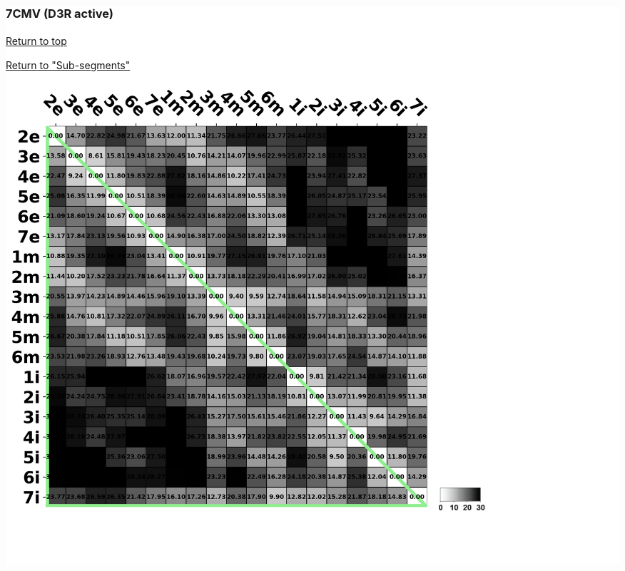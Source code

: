 ### 7CMV (D3R active)<br>

[Return to top](#top)<br>

[Return to "Sub-segments"](#Sub-segments)<br>

<table><tr>
<img src="../../aminergic_receptors_2023-03/heatmaps_aminergic/dopaminergic/DRD3/raw_a.7cmv/pia_distmat.png" alt="drawing" width="600"/>
<img src="grey_ramp.png" alt="drawing" width="75"/></td>
</tr></table>
<br>
<a name=Sub-segments_7jvr></a><br>
